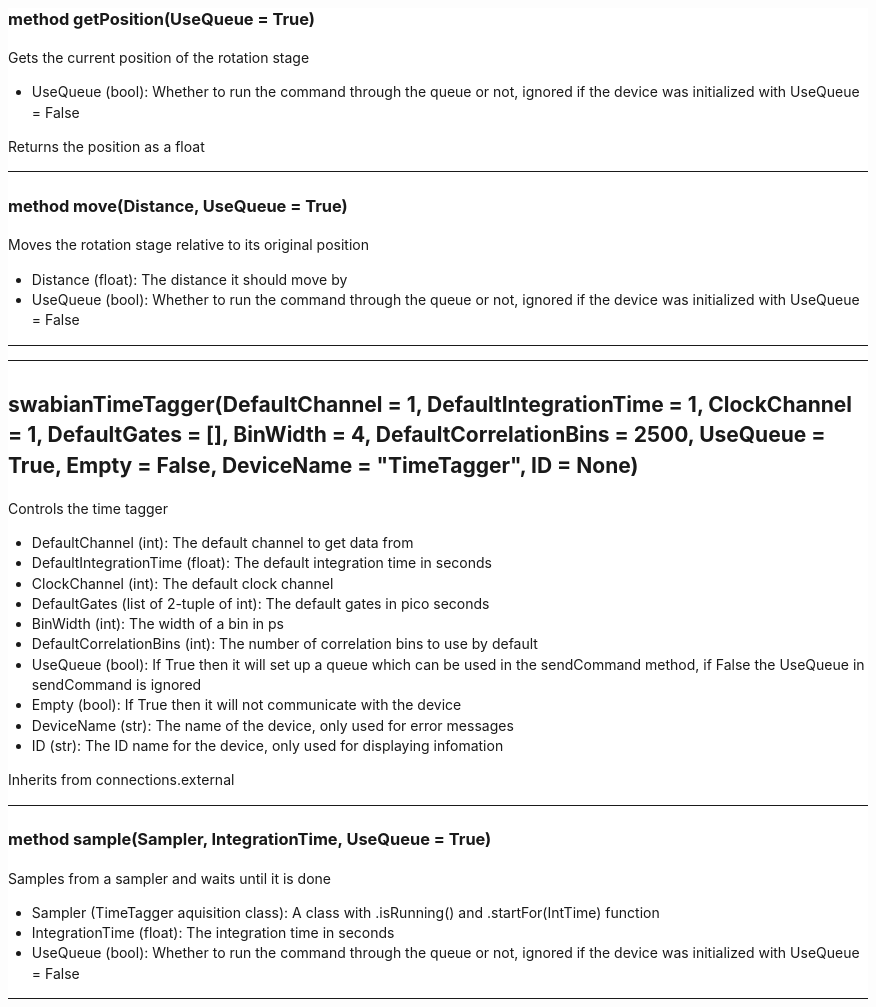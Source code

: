 ### method getPosition(UseQueue = True)

Gets the current position of the rotation stage

- UseQueue (bool): Whether to run the command through the queue or not, ignored if the device was initialized with UseQueue = False

Returns the position as a float

---

### method move(Distance, UseQueue = True)

Moves the rotation stage relative to its original position

- Distance (float): The distance it should move by
- UseQueue (bool): Whether to run the command through the queue or not, ignored if the device was initialized with UseQueue = False

---
---

## swabianTimeTagger(DefaultChannel = 1, DefaultIntegrationTime = 1, ClockChannel = 1, DefaultGates = [], BinWidth = 4, DefaultCorrelationBins = 2500, UseQueue = True, Empty = False, DeviceName = "TimeTagger", ID = None)

Controls the time tagger

- DefaultChannel (int): The default channel to get data from
- DefaultIntegrationTime (float): The default integration time in seconds
- ClockChannel (int): The default clock channel
- DefaultGates (list of 2-tuple of int): The default gates in pico seconds
- BinWidth (int): The width of a bin in ps
- DefaultCorrelationBins (int): The number of correlation bins to use by default
- UseQueue (bool): If True then it will set up a queue which can be used in the sendCommand method, if False the UseQueue in sendCommand is ignored
- Empty (bool): If True then it will not communicate with the device
- DeviceName (str): The name of the device, only used for error messages
- ID (str): The ID name for the device, only used for displaying infomation    

Inherits from connections.external

---

### method sample(Sampler, IntegrationTime, UseQueue = True)

Samples from a sampler and waits until it is done

- Sampler (TimeTagger aquisition class): A class with .isRunning() and .startFor(IntTime) function
- IntegrationTime (float): The integration time in seconds
- UseQueue (bool): Whether to run the command through the queue or not, ignored if the device was initialized with UseQueue = False

---